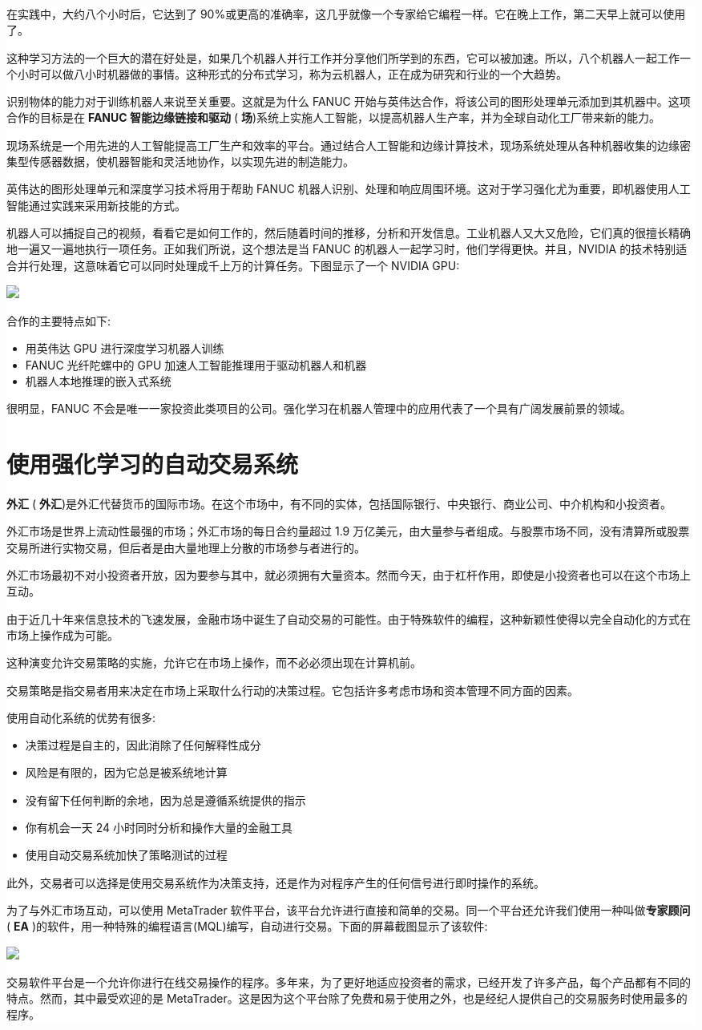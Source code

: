 在实践中，大约八个小时后，它达到了 90%或更高的准确率，这几乎就像一个专家给它编程一样。它在晚上工作，第二天早上就可以使用了。

这种学习方法的一个巨大的潜在好处是，如果几个机器人并行工作并分享他们所学到的东西，它可以被加速。所以，八个机器人一起工作一个小时可以做八小时机器做的事情。这种形式的分布式学习，称为云机器人，正在成为研究和行业的一个大趋势。

识别物体的能力对于训练机器人来说至关重要。这就是为什么 FANUC 开始与英伟达合作，将该公司的图形处理单元添加到其机器中。这项合作的目标是在 **FANUC 智能边缘链接和驱动** ( **场**)系统上实施人工智能，以提高机器人生产率，并为全球自动化工厂带来新的能力。

现场系统是一个用先进的人工智能提高工厂生产和效率的平台。通过结合人工智能和边缘计算技术，现场系统处理从各种机器收集的边缘密集型传感器数据，使机器智能和灵活地协作，以实现先进的制造能力。

英伟达的图形处理单元和深度学习技术将用于帮助 FANUC 机器人识别、处理和响应周围环境。这对于学习强化尤为重要，即机器使用人工智能通过实践来采用新技能的方式。

机器人可以捕捉自己的视频，看看它是如何工作的，然后随着时间的推移，分析和开发信息。工业机器人又大又危险，它们真的很擅长精确地一遍又一遍地执行一项任务。正如我们所说，这个想法是当 FANUC 的机器人一起学习时，他们学得更快。并且，NVIDIA 的技术特别适合并行处理，这意味着它可以同时处理成千上万的计算任务。下图显示了一个 NVIDIA GPU:

![](Images/9202f2e2-ea0c-4710-b96f-6f0df1c13ecb.png)

合作的主要特点如下:

*   用英伟达 GPU 进行深度学习机器人训练
*   FANUC 光纤陀螺中的 GPU 加速人工智能推理用于驱动机器人和机器
*   机器人本地推理的嵌入式系统

很明显，FANUC 不会是唯一一家投资此类项目的公司。强化学习在机器人管理中的应用代表了一个具有广阔发展前景的领域。

<title>Unknown</title>  <link href="../stylesheet.css" rel="stylesheet" type="text/css"> <link href="../page_styles1.css" rel="stylesheet" type="text/css">

# 使用强化学习的自动交易系统

**外汇** ( **外汇**)是外汇代替货币的国际市场。在这个市场中，有不同的实体，包括国际银行、中央银行、商业公司、中介机构和小投资者。

外汇市场是世界上流动性最强的市场；外汇市场的每日合约量超过 1.9 万亿美元，由大量参与者组成。与股票市场不同，没有清算所或股票交易所进行实物交易，但后者是由大量地理上分散的市场参与者进行的。

外汇市场最初不对小投资者开放，因为要参与其中，就必须拥有大量资本。然而今天，由于杠杆作用，即使是小投资者也可以在这个市场上互动。

由于近几十年来信息技术的飞速发展，金融市场中诞生了自动交易的可能性。由于特殊软件的编程，这种新颖性使得以完全自动化的方式在市场上操作成为可能。

这种演变允许交易策略的实施，允许它在市场上操作，而不必必须出现在计算机前。

交易策略是指交易者用来决定在市场上采取什么行动的决策过程。它包括许多考虑市场和资本管理不同方面的因素。

使用自动化系统的优势有很多:

*   决策过程是自主的，因此消除了任何解释性成分
*   风险是有限的，因为它总是被系统地计算
*   没有留下任何判断的余地，因为总是遵循系统提供的指示

*   你有机会一天 24 小时同时分析和操作大量的金融工具
*   使用自动交易系统加快了策略测试的过程

此外，交易者可以选择是使用交易系统作为决策支持，还是作为对程序产生的任何信号进行即时操作的系统。

为了与外汇市场互动，可以使用 MetaTrader 软件平台，该平台允许进行直接和简单的交易。同一个平台还允许我们使用一种叫做**专家顾问** ( **EA** )的软件，用一种特殊的编程语言(MQL)编写，自动进行交易。下面的屏幕截图显示了该软件:

![](Images/f1d9a58d-dba9-4f05-b65b-5e4cba0cae42.png)

交易软件平台是一个允许你进行在线交易操作的程序。多年来，为了更好地适应投资者的需求，已经开发了许多产品，每个产品都有不同的特点。然而，其中最受欢迎的是 MetaTrader。这是因为这个平台除了免费和易于使用之外，也是经纪人提供自己的交易服务时使用最多的程序。
